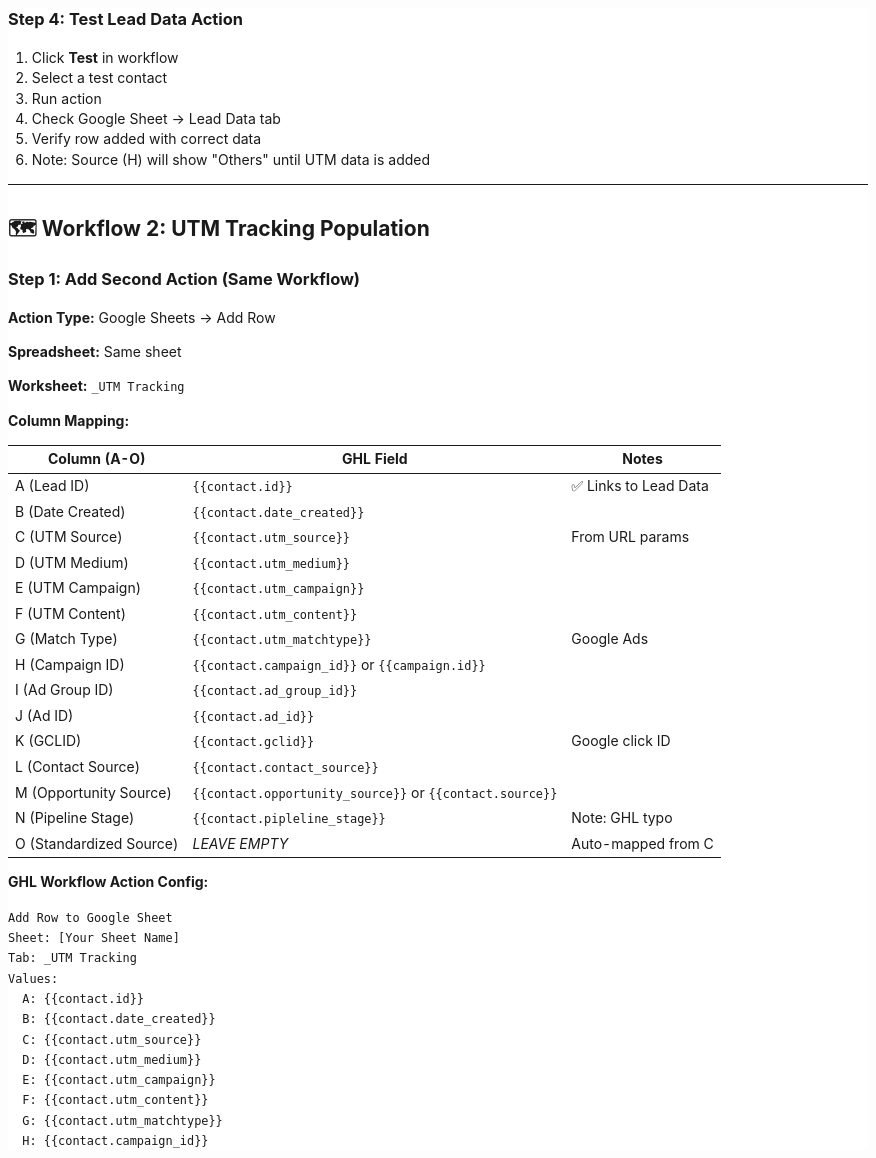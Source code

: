 ### Step 4: Test Lead Data Action

1. Click **Test** in workflow
2. Select a test contact
3. Run action
4. Check Google Sheet → Lead Data tab
5. Verify row added with correct data
6. Note: Source (H) will show "Others" until UTM data is added

---

## 🗺️ Workflow 2: UTM Tracking Population

### Step 1: Add Second Action (Same Workflow)

**Action Type:** Google Sheets → Add Row

**Spreadsheet:** Same sheet

**Worksheet:** `_UTM Tracking`

**Column Mapping:**

| Column (A-O) | GHL Field | Notes |
|--------------|-----------|-------|
| A (Lead ID) | `{{contact.id}}` | ✅ Links to Lead Data |
| B (Date Created) | `{{contact.date_created}}` | |
| C (UTM Source) | `{{contact.utm_source}}` | From URL params |
| D (UTM Medium) | `{{contact.utm_medium}}` | |
| E (UTM Campaign) | `{{contact.utm_campaign}}` | |
| F (UTM Content) | `{{contact.utm_content}}` | |
| G (Match Type) | `{{contact.utm_matchtype}}` | Google Ads |
| H (Campaign ID) | `{{contact.campaign_id}}` or `{{campaign.id}}` | |
| I (Ad Group ID) | `{{contact.ad_group_id}}` | |
| J (Ad ID) | `{{contact.ad_id}}` | |
| K (GCLID) | `{{contact.gclid}}` | Google click ID |
| L (Contact Source) | `{{contact.contact_source}}` | |
| M (Opportunity Source) | `{{contact.opportunity_source}}` or `{{contact.source}}` | |
| N (Pipeline Stage) | `{{contact.pipleline_stage}}` | Note: GHL typo |
| O (Standardized Source) | *LEAVE EMPTY* | Auto-mapped from C |

**GHL Workflow Action Config:**
```
Add Row to Google Sheet
Sheet: [Your Sheet Name]
Tab: _UTM Tracking
Values:
  A: {{contact.id}}
  B: {{contact.date_created}}
  C: {{contact.utm_source}}
  D: {{contact.utm_medium}}
  E: {{contact.utm_campaign}}
  F: {{contact.utm_content}}
  G: {{contact.utm_matchtype}}
  H: {{contact.campaign_id}}
```